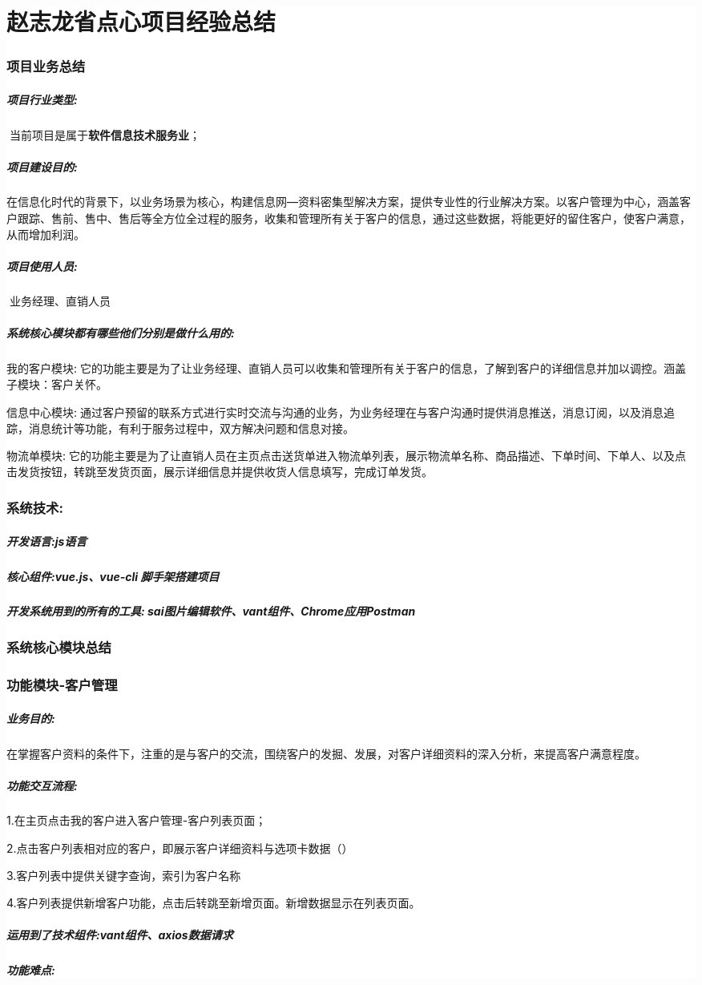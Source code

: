 # 赵志龙省点心项目经验总结

### 项目业务总结

##### 		 项目行业类型:  

​	当前项目是属于**软件信息技术服务业**；

##### 		 项目建设目的:

​	在信息化时代的背景下，以业务场景为核心，构建信息网—资料密集型解决方案，提供专业性的行业解决方案。以客户管理为中心，涵盖客户跟踪、售前、售中、售后等全方位全过程的服务，收集和管理所有关于客户的信息，通过这些数据，将能更好的留住客户，使客户满意，从而增加利润。

##### 		 项目使用人员:

​	业务经理、直销人员

##### 		 系统核心模块都有哪些他们分别是做什么用的:

我的客户模块: 它的功能主要是为了让业务经理、直销人员可以收集和管理所有关于客户的信息，了解到客户的详细信息并加以调控。涵盖子模块：客户关怀。

信息中心模块: 通过客户预留的联系方式进行实时交流与沟通的业务，为业务经理在与客户沟通时提供消息推送，消息订阅，以及消息追踪，消息统计等功能，有利于服务过程中，双方解决问题和信息对接。

物流单模块: 它的功能主要是为了让直销人员在主页点击送货单进入物流单列表，展示物流单名称、商品描述、下单时间、下单人、以及点击发货按钮，转跳至发货页面，展示详细信息并提供收货人信息填写，完成订单发货。

### 系统技术:

##### 		开发语言:js语言

##### 		核心组件:vue.js、vue-cli 脚手架搭建项目

##### 		开发系统用到的所有的工具: sai图片编辑软件、vant组件、Chrome应用Postman

### 系统核心模块总结

### 功能模块-客户管理

##### 业务目的:

在掌握客户资料的条件下，注重的是与客户的交流，围绕客户的发掘、发展，对客户详细资料的深入分析，来提高客户满意程度。

##### 功能交互流程:

1.在主页点击我的客户进入客户管理-客户列表页面；

2.点击客户列表相对应的客户，即展示客户详细资料与选项卡数据（）

3.客户列表中提供关键字查询，索引为客户名称

4.客户列表提供新增客户功能，点击后转跳至新增页面。新增数据显示在列表页面。

##### 运用到了技术组件:vant组件、axios数据请求

##### 功能难点:
